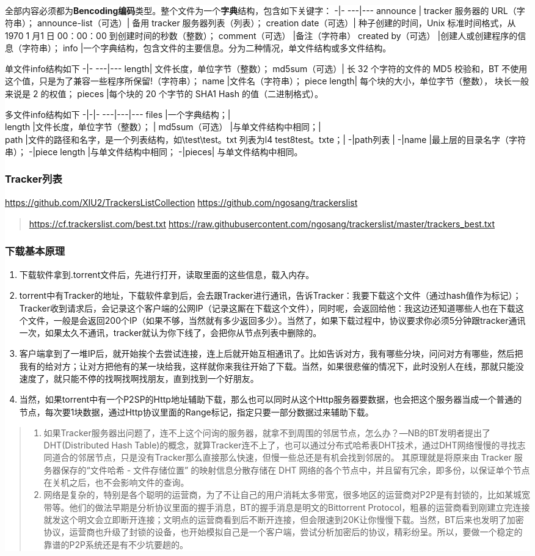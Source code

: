 



全部内容必须都为**Bencoding编码**类型。整个文件为一个**字典**结构，包含如下关键字：
-|-
---|---
announce |	tracker 服务器的 URL（字符串）；
announce-list（可选）|	备用 tracker 服务器列表（列表）；
creation date（可选）|	种子创建的时间，Unix 标准时间格式，从 1970 1 月1 日 00：00：00 到创建时间的秒数（整数）；
comment（可选）	|备注（字符串）
created by（可选）	|创建人或创建程序的信息（字符串）；
info	|一个字典结构，包含文件的主要信息。分为二种情况，单文件结构或多文件结构。

单文件info结构如下
-|-
---|---
length|	文件长度，单位字节（整数）；
md5sum（可选）|	长 32 个字符的文件的 MD5 校验和，BT 不使用这个值，只是为了兼容一些程序所保留!（字符串）；
name	|文件名（字符串）；
piece length|	每个块的大小，单位字节（整数）， 块长一般来说是 2 的权值；
pieces	|每个块的 20 个字节的 SHA1 Hash 的值（二进制格式）。

多文件info结构如下
-|-|-
---|---|---
files	|一个字典结构；|	
length	|文件长度，单位字节（整数）；	|
md5sum（可选）	|与单文件结构中相同；|	
path	|文件的路径和名字，是一个列表结构，如\test\test。txt 列表为l4	test8test。txte；|
-|path列表	|
-|name	|最上层的目录名字（字符串）；
-|piece length	|与单文件结构中相同；
-|pieces|	与单文件结构中相同。

### Tracker列表
https://github.com/XIU2/TrackersListCollection
https://github.com/ngosang/trackerslist

> https://cf.trackerslist.com/best.txt
> https://raw.githubusercontent.com/ngosang/trackerslist/master/trackers_best.txt

### 下载基本原理
1. 下载软件拿到.torrent文件后，先进行打开，读取里面的这些信息，载入内存。
1. torrent中有Tracker的地址，下载软件拿到后，会去跟Tracker进行通讯，告诉Tracker：我要下载这个文件（通过hash值作为标记）； Tracker收到请求后，会记录这个客户端的公网IP（记录这厮在下载这个文件），同时呢，会返回给他：我这边还知道哪些人也在下载这个文件，一般是会返回200个IP（如果不够，当然就有多少返回多少）。当然了，如果下载过程中，协议要求你必须5分钟跟tracker通讯一次，如果太久不通讯，tracker就认为你下线了，会把你从节点列表中删除的。

1. 客户端拿到了一堆IP后，就开始挨个去尝试连接，连上后就开始互相通讯了。比如告诉对方，我有哪些分块，问问对方有哪些，然后把我有的给对方；让对方把他有的某一块给我，这样就你来我往开始了下载。当然，如果很悲催的情况下，此时没别人在线，那就只能没速度了，就只能不停的找啊找啊找朋友，直到找到一个好朋友。

1. 当然，如果torrent中有一个P2SP的Http地址辅助下载，那么也可以同时从这个Http服务器要数据，也会把这个服务器当成一个普通的节点，每次要1块数据，通过Http协议里面的Range标记，指定只要一部分数据过来辅助下载。


> 1. 如果Tracker服务器出问题了，连不上这个问询的服务器，就拿不到周围的邻居节点，怎么办？—NB的BT发明者提出了DHT(Distributed Hash Table)的概念，就算Tracker连不上了，也可以通过分布式哈希表DHT技术，通过DHT网络慢慢的寻找志同道合的邻居节点，只是没有Tracker那么直接那么快速，但慢一些总还是有机会找到邻居的。
> 其原理就是将原来由 Tracker 服务器保存的“文件哈希 - 文件存储位置” 的映射信息分散存储在 DHT 网络的各个节点中，并且留有冗余，即多份，以保证单个节点在关机之后，也不会影响文件的查询。
> 1. 网络是复杂的，特别是各个聪明的运营商，为了不让自己的用户消耗太多带宽，很多地区的运营商对P2P是有封锁的，比如某城宽带等。他们的做法早期是分析协议里面的握手消息，BT的握手消息是明文的Bittorrent Protocol，粗暴的运营商看到刚建立完连接就发这个明文会立即断开连接；文明点的运营商看到后不断开连接，但会限速到20K让你慢慢下载。当然，BT后来也发明了加密协议，运营商也升级了封锁的设备，也开始模拟自己是一个客户端，尝试分析加密后的协议，精彩纷呈。所以，要做一个稳定的靠谱的P2P系统还是有不少坑要趟的。
